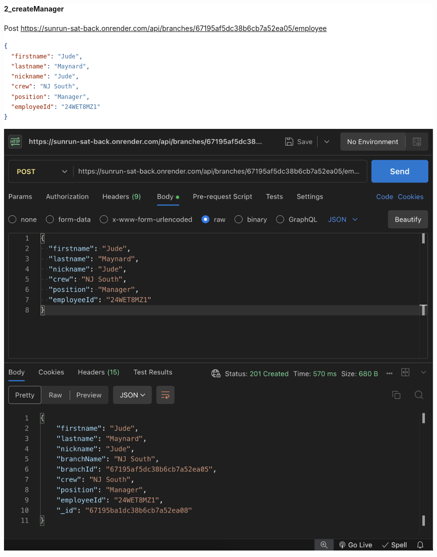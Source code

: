 #### 2_createManager

Post https://sunrun-sat-back.onrender.com/api/branches/67195af5dc38b6cb7a52ea05/employee

```json
{
  "firstname": "Jude",
  "lastname": "Maynard",
  "nickname": "Jude",
  "crew": "NJ South",
  "position": "Manager",
  "employeeId": "24WET8MZ1"
}
```

!['2_createManager'](./back-end/initial/2_createManager.png)
